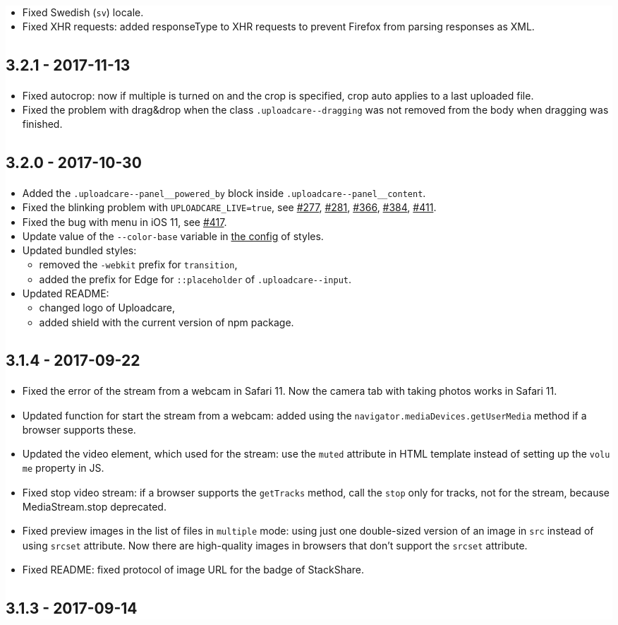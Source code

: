 * Fixed Swedish (`sv`) locale.
* Fixed XHR requests: added responseType to XHR requests
  to prevent Firefox from parsing responses as XML.

## 3.2.1 - 2017-11-13

* Fixed autocrop: now if multiple is turned on and the crop is specified,
  crop auto applies to a last uploaded file.
* Fixed the problem with drag&drop when the class `.uploadcare--dragging`
  was not removed from the body when dragging was finished.


## 3.2.0 - 2017-10-30

* Added the `.uploadcare--panel__powered_by` block inside `.uploadcare--panel__content`.
* Fixed the blinking problem with `UPLOADCARE_LIVE=true`,
  see [#277][issue-277], [#281][issue-281], [#366][issue-366], [#384][issue-384], [#411][issue-411].
* Fixed the bug with menu in iOS 11, see [#417][issue-417].
* Update value of the `--color-base` variable in [the config][styles-config] of styles.
* Updated bundled styles:
  * removed the `-webkit` prefix for `transition`,
  * added the prefix for Edge for `::placeholder` of `.uploadcare--input`.
* Updated README:
  * changed logo of Uploadcare,
  * added shield with the current version of npm package.

[issue-277]: https://github.com/uploadcare/uploadcare-widget/issues/277
[issue-281]: https://github.com/uploadcare/uploadcare-widget/issues/281
[issue-366]: https://github.com/uploadcare/uploadcare-widget/issues/366
[issue-384]: https://github.com/uploadcare/uploadcare-widget/issues/384
[issue-411]: https://github.com/uploadcare/uploadcare-widget/issues/411
[issue-417]: https://github.com/uploadcare/uploadcare-widget/issues/417
[styles-config]: https://github.com/uploadcare/uploadcare-widget/blob/master/app/assets/stylesheets/uploadcare/_config.pcss

## 3.1.4 - 2017-09-22

* Fixed the error of the stream from a webcam in Safari 11.
  Now the camera tab with taking photos works in Safari 11.

* Updated function for start the stream from a webcam:
  added using the `navigator.mediaDevices.getUserMedia` method
  if a browser supports these.

* Updated the video element, which used for the stream:
  use the `muted` attribute in HTML template instead of
  setting up the `volume` property in JS.

* Fixed stop video stream: if a browser supports the `getTracks` method,
  call the `stop` only for tracks, not for the stream,
  because MediaStream.stop deprecated.

* Fixed preview images in the list of files in `multiple` mode:
  using just one double-sized version of an image in `src` instead of
  using `srcset` attribute. Now there are high-quality images in browsers
  that don’t support the `srcset` attribute.

* Fixed README: fixed protocol of image URL for the badge of StackShare.

## 3.1.3 - 2017-09-14


[Unreleased]: https://github.com/uploadcare/uploadcare-widget/compare/v3.7.1...HEAD
[535]: https://github.com/uploadcare/uploadcare-widget/issues/535
[3.7.0]: https://github.com/uploadcare/uploadcare-widget/compare/v3.6.2...v3.7.0
[github-pr-524]: https://github.com/uploadcare/uploadcare-widget/pull/524
[github-pr-529]: https://github.com/uploadcare/uploadcare-widget/pull/529
[github-pr-530]: https://github.com/uploadcare/uploadcare-widget/pull/530
[3.6.2]: https://github.com/uploadcare/uploadcare-widget/compare/v3.6.1...v3.6.2
[github-pr-504]: https://github.com/uploadcare/uploadcare-widget/pull/504
[github-pr-511]: https://github.com/uploadcare/uploadcare-widget/pull/511
[github-pr-516]: https://github.com/uploadcare/uploadcare-widget/pull/516
[github-pr-523]: https://github.com/uploadcare/uploadcare-widget/pull/523
[`imageSmoothingQuality`]: https://developer.mozilla.org/en-US/docs/Web/API/CanvasRenderingContext2D/imageSmoothingQuality
[3.6.1]: https://github.com/uploadcare/uploadcare-widget/compare/v3.6.0...v3.6.1
[github-issue-500]: https://github.com/uploadcare/uploadcare-widget/issues/500
[3.6.0]: https://github.com/uploadcare/uploadcare-widget/compare/v3.5.1...v3.6.0
[github-pr-498]: https://github.com/uploadcare/uploadcare-widget/pull/498
[github-pr-496]: https://github.com/uploadcare/uploadcare-widget/pull/496
[3.5.1]: https://github.com/uploadcare/uploadcare-widget/compare/v3.5.0...v3.5.1
[facebook-brand-guidelines]: https://en.facebookbrand.com/assets/f-logo
[3.5.0]: https://github.com/uploadcare/uploadcare-widget/compare/v3.4.0...v3.5.0
[uc-widget-option-audiobitspersecond]: https://uploadcare.com/docs/uploads/widget/config/#option-audio-bits-per-second
[uc-widget-option-videobitspersecond]: https://uploadcare.com/docs/uploads/widget/config/#option-video-bits-per-second
[github-pr-481]: https://github.com/uploadcare/uploadcare-widget/pull/481
[3.4.0]: https://github.com/uploadcare/uploadcare-widget/compare/v3.3.0...v3.4.0
[uc-widget-option-previewproxy]: https://uploadcare.com/docs/uploads/widget/config/#option-preview-proxy
[uc-widget-option-previewcallback]: https://uploadcare.com/docs/uploads/widget/config/#option-preview-url-callback
[uc-widget-secure-urls]: https://uploadcare.com/docs/uploads/widget/secure_urls/
[github-issue-443]: https://github.com/uploadcare/uploadcare-widget/issues/443
[github-pr-460]: https://github.com/uploadcare/uploadcare-widget/pull/460
[github-pr-463]: https://github.com/uploadcare/uploadcare-widget/pull/463
[issue-409]: https://github.com/uploadcare/uploadcare-widget/issues/409
[issue-388]: https://github.com/uploadcare/uploadcare-widget/issues/388
[issue-387]: https://github.com/uploadcare/uploadcare-widget/issues/387
[blocks]: https://github.com/uploadcare/uploadcare-widget/tree/master/app/assets/stylesheets/uploadcare/blocks
[github-issue-443]: https://github.com/uploadcare/uploadcare-widget/issues/443
[github-pr-460]: https://github.com/uploadcare/uploadcare-widget/pull/460
[github-pr-463]: https://github.com/uploadcare/uploadcare-widget/pull/463